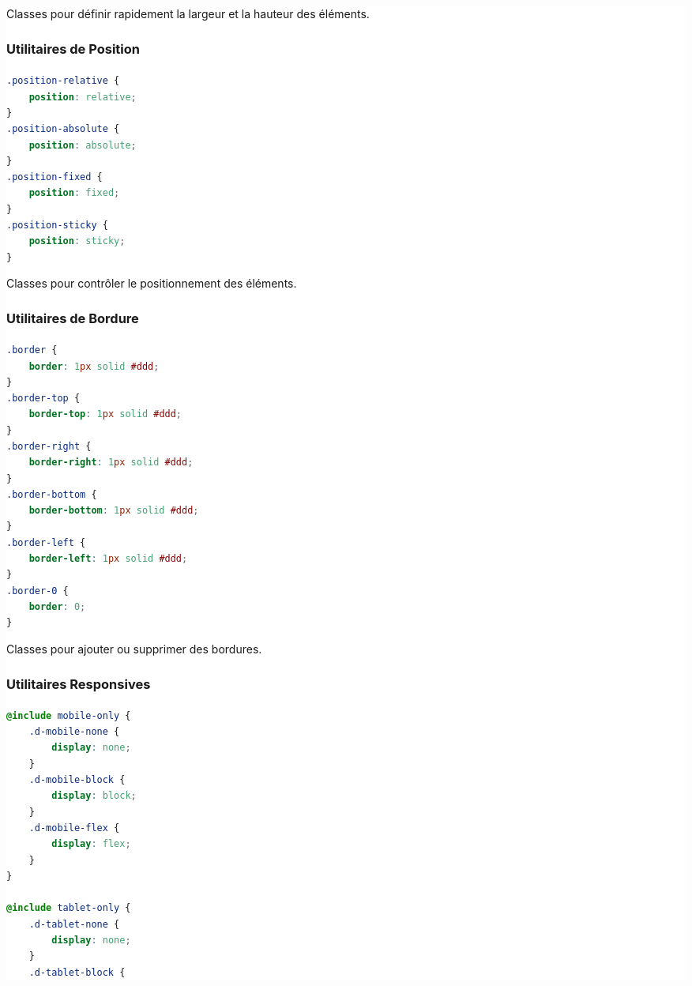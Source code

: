 Classes pour définir rapidement la largeur et la hauteur des éléments.

### Utilitaires de Position

```scss
.position-relative {
	position: relative;
}
.position-absolute {
	position: absolute;
}
.position-fixed {
	position: fixed;
}
.position-sticky {
	position: sticky;
}
```

Classes pour contrôler le positionnement des éléments.

### Utilitaires de Bordure

```scss
.border {
	border: 1px solid #ddd;
}
.border-top {
	border-top: 1px solid #ddd;
}
.border-right {
	border-right: 1px solid #ddd;
}
.border-bottom {
	border-bottom: 1px solid #ddd;
}
.border-left {
	border-left: 1px solid #ddd;
}
.border-0 {
	border: 0;
}
```

Classes pour ajouter ou supprimer des bordures.

### Utilitaires Responsives

```scss
@include mobile-only {
	.d-mobile-none {
		display: none;
	}
	.d-mobile-block {
		display: block;
	}
	.d-mobile-flex {
		display: flex;
	}
}

@include tablet-only {
	.d-tablet-none {
		display: none;
	}
	.d-tablet-block {
```